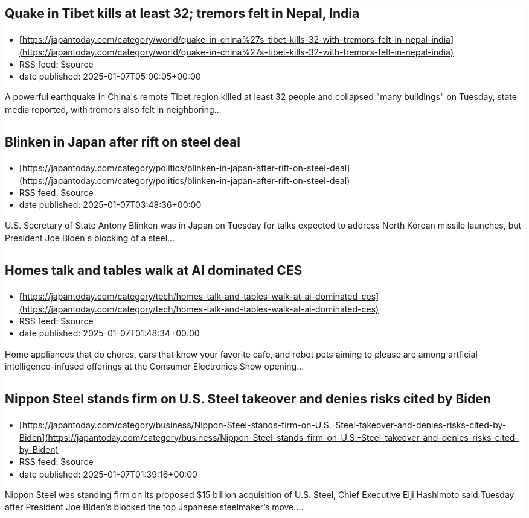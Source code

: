 ## Quake in Tibet kills at least 32; tremors felt in Nepal, India
 - [https://japantoday.com/category/world/quake-in-china%27s-tibet-kills-32-with-tremors-felt-in-nepal-india](https://japantoday.com/category/world/quake-in-china%27s-tibet-kills-32-with-tremors-felt-in-nepal-india)
 - RSS feed: $source
 - date published: 2025-01-07T05:00:05+00:00

A powerful earthquake in China's remote Tibet region killed at least 32 people and collapsed &quot;many buildings&quot; on Tuesday, state media reported, with tremors also felt in neighboring…

## Blinken in Japan after rift on steel deal
 - [https://japantoday.com/category/politics/blinken-in-japan-after-rift-on-steel-deal](https://japantoday.com/category/politics/blinken-in-japan-after-rift-on-steel-deal)
 - RSS feed: $source
 - date published: 2025-01-07T03:48:36+00:00

U.S. Secretary of State Antony Blinken was in Japan on Tuesday for talks expected to address North Korean missile launches, but President Joe Biden's blocking of a steel…

## Homes talk and tables walk at AI dominated CES
 - [https://japantoday.com/category/tech/homes-talk-and-tables-walk-at-ai-dominated-ces](https://japantoday.com/category/tech/homes-talk-and-tables-walk-at-ai-dominated-ces)
 - RSS feed: $source
 - date published: 2025-01-07T01:48:34+00:00

Home appliances that do chores, cars that know your favorite cafe, and robot pets aiming to please are among artficial intelligence-infused offerings at the Consumer Electronics Show opening…

## Nippon Steel stands firm on U.S. Steel takeover and denies risks cited by Biden
 - [https://japantoday.com/category/business/Nippon-Steel-stands-firm-on-U.S.-Steel-takeover-and-denies-risks-cited-by-Biden](https://japantoday.com/category/business/Nippon-Steel-stands-firm-on-U.S.-Steel-takeover-and-denies-risks-cited-by-Biden)
 - RSS feed: $source
 - date published: 2025-01-07T01:39:16+00:00

Nippon Steel was standing firm on its proposed $15 billion acquisition of U.S. Steel, Chief Executive Eiji Hashimoto said Tuesday after President Joe Biden’s blocked the top Japanese steelmaker’s move.…


